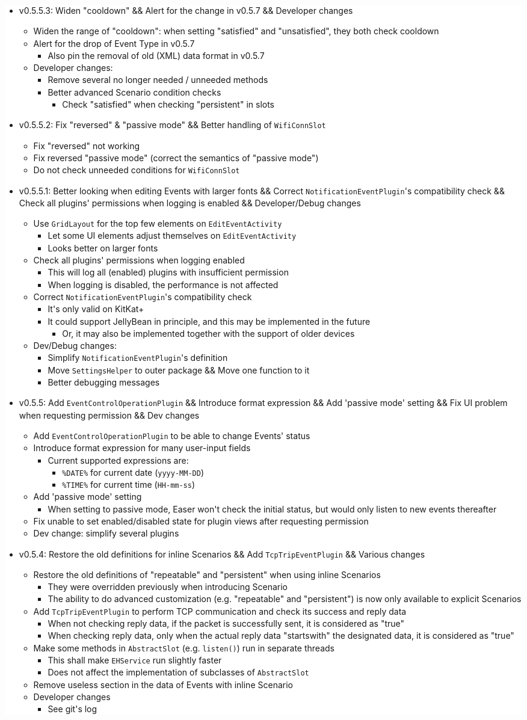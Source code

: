 * v0.5.5.3: Widen "cooldown" && Alert for the change in v0.5.7 && Developer changes
	* Widen the range of "cooldown": when setting "satisfied" and "unsatisfied", they both check cooldown
	* Alert for the drop of Event Type in v0.5.7
		* Also pin the removal of old (XML) data format in v0.5.7
	* Developer changes:
		* Remove several no longer needed / unneeded methods
		* Better advanced Scenario condition checks
			* Check "satisfied" when checking "persistent" in slots

* v0.5.5.2: Fix "reversed" & "passive mode" && Better handling of `WifiConnSlot`
	* Fix "reversed" not working
	* Fix reversed "passive mode" (correct the semantics of "passive mode")
	* Do not check unneeded conditions for `WifiConnSlot`

* v0.5.5.1: Better looking when editing Events with larger fonts && Correct `NotificationEventPlugin`'s compatibility check && Check all plugins' permissions when logging is enabled && Developer/Debug changes
	* Use `GridLayout` for the top few elements on `EditEventActivity`
		* Let some UI elements adjust themselves on `EditEventActivity`
		* Looks better on larger fonts
	* Check all plugins' permissions when logging enabled
		* This will log all (enabled) plugins with insufficient permission
		* When logging is disabled, the performance is not affected
	* Correct `NotificationEventPlugin`'s compatibility check
		* It's only valid on KitKat+
		* It could support JellyBean in principle, and this may be implemented in the future
			* Or, it may also be implemented together with the support of older devices
	* Dev/Debug changes:
		* Simplify `NotificationEventPlugin`'s definition
		* Move `SettingsHelper` to outer package && Move one function to it
		* Better debugging messages

* v0.5.5: Add `EventControlOperationPlugin` && Introduce format expression && Add 'passive mode' setting && Fix UI problem when requesting permission && Dev changes
	* Add `EventControlOperationPlugin` to be able to change Events' status
	* Introduce format expression for many user-input fields
		* Current supported expressions are:
			* `%DATE%` for current date (`yyyy-MM-DD`)
			* `%TIME%` for current time (`HH-mm-ss`)
	* Add 'passive mode' setting
		* When setting to passive mode, Easer won't check the initial status, but would only listen to new events thereafter
	* Fix unable to set enabled/disabled state for plugin views after requesting permission
	* Dev change: simplify several plugins

* v0.5.4: Restore the old definitions for inline Scenarios && Add `TcpTripEventPlugin` && Various changes
	* Restore the old definitions of "repeatable" and "persistent" when using inline Scenarios
		* They were overridden previously when introducing Scenario
		* The ability to do advanced customization (e.g. "repeatable" and "persistent") is now only available to explicit Scenarios
	* Add `TcpTripEventPlugin` to perform TCP communication and check its success and reply data
		* When not checking reply data, if the packet is successfully sent, it is considered as "true"
		* When checking reply data, only when the actual reply data "startswith" the designated data, it is considered as "true"
	* Make some methods in `AbstractSlot` (e.g. `listen()`) run in separate threads
		* This shall make `EHService` run slightly faster
		* Does not affect the implementation of subclasses of `AbstractSlot`
	* Remove useless section in the data of Events with inline Scenario
	* Developer changes
		* See git's log
